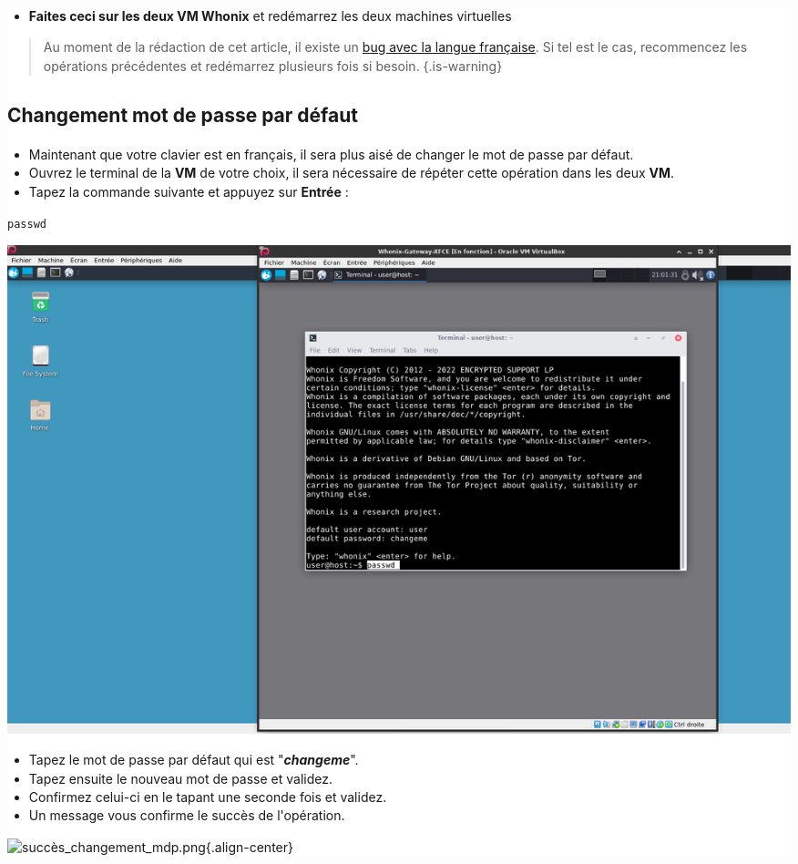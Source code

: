 - **Faites ceci sur les deux VM Whonix** et redémarrez les deux machines virtuelles
> Au moment de la rédaction de cet article, il existe un [bug avec la langue française]( https://www.kicksecure.com/wiki/Keyboard_Layout#Footnotes). Si tel est le cas, recommencez les opérations précédentes et redémarrez plusieurs fois si besoin.
{.is-warning}

## Changement mot de passe par défaut

- Maintenant que votre clavier est en français, il sera plus aisé de changer le mot de passe par défaut.
- Ouvrez le terminal de la **VM** de votre choix, il sera nécessaire de répéter cette opération dans les deux **VM**.
- Tapez la commande suivante et appuyez sur **Entrée** :
```
passwd
```

![changement_mot_de_passe.png](./images/changement_mot_de_passe.png)

- Tapez le mot de passe par défaut qui est "***changeme***".
- Tapez ensuite le nouveau mot de passe et validez.
- Confirmez celui-ci en le tapant une seconde fois et validez.
- Un message vous confirme le succès de l'opération.

![succès_changement_mdp.png](./images/succès_changement_mdp.png){.align-center}
